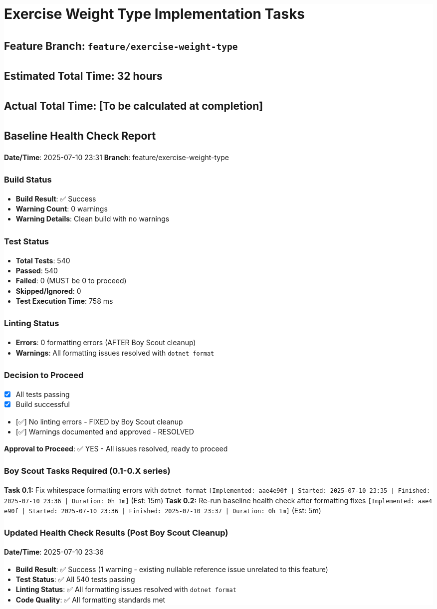 # Exercise Weight Type Implementation Tasks

## Feature Branch: `feature/exercise-weight-type`
## Estimated Total Time: 32 hours
## Actual Total Time: [To be calculated at completion]

## Baseline Health Check Report
**Date/Time**: 2025-07-10 23:31
**Branch**: feature/exercise-weight-type

### Build Status
- **Build Result**: ✅ Success
- **Warning Count**: 0 warnings
- **Warning Details**: Clean build with no warnings

### Test Status
- **Total Tests**: 540
- **Passed**: 540
- **Failed**: 0 (MUST be 0 to proceed)
- **Skipped/Ignored**: 0
- **Test Execution Time**: 758 ms

### Linting Status
- **Errors**: 0 formatting errors (AFTER Boy Scout cleanup)
- **Warnings**: All formatting issues resolved with `dotnet format`

### Decision to Proceed
- [x] All tests passing
- [x] Build successful
- [✅] No linting errors - FIXED by Boy Scout cleanup
- [✅] Warnings documented and approved - RESOLVED

**Approval to Proceed**: ✅ YES - All issues resolved, ready to proceed

### Boy Scout Tasks Required (0.1-0.X series)
**Task 0.1:** Fix whitespace formatting errors with `dotnet format` `[Implemented: aae4e90f | Started: 2025-07-10 23:35 | Finished: 2025-07-10 23:36 | Duration: 0h 1m]` (Est: 15m)
**Task 0.2:** Re-run baseline health check after formatting fixes `[Implemented: aae4e90f | Started: 2025-07-10 23:36 | Finished: 2025-07-10 23:37 | Duration: 0h 1m]` (Est: 5m)

### Updated Health Check Results (Post Boy Scout Cleanup)
**Date/Time**: 2025-07-10 23:36
- **Build Result**: ✅ Success (1 warning - existing nullable reference issue unrelated to this feature)
- **Test Status**: ✅ All 540 tests passing
- **Linting Status**: ✅ All formatting issues resolved with `dotnet format`
- **Code Quality**: ✅ All formatting standards met
